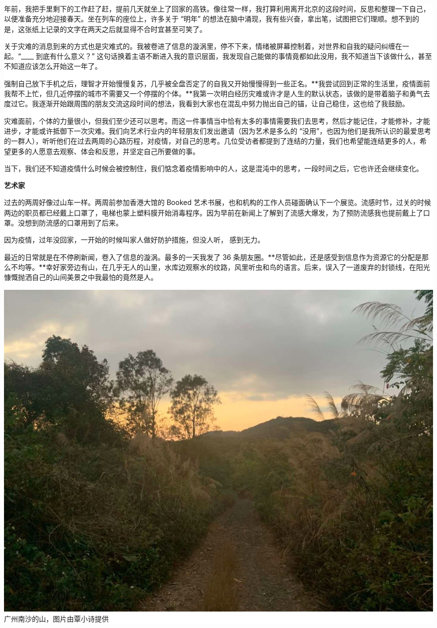 年前，我把手里剩下的工作赶了赶，提前几天就坐上了回家的高铁。像往常一样，我打算利用离开北京的这段时间，反思和整理一下自己，以便准备充分地迎接春天。坐在列车的座位上，许多关于 “明年” 的想法在脑中涌现，我有些兴奋，拿出笔，试图把它们理顺。想不到的是，这张纸上记录的文字在两天之后就显得不合时宜甚至可笑了。

关于灾难的消息到来的方式也是灾难式的。我被卷进了信息的漩涡里，停不下来，情绪被屏幕控制着，对世界和自我的疑问纠缠在一起。“\_\_\_\_ 到底有什么意义？” 这句话换着主语不断进入我的意识层面，我发现自己能做的事情竟都如此没用，我不知道当下该做什么，甚至不知道应该怎么开始这一年了。

强制自己放下手机之后，理智才开始慢慢复苏，几乎被全盘否定了的自我又开始慢慢得到一些正名。**我尝试回到正常的生活里，疫情面前我帮不上忙，但几近停摆的城市不需要又一个停摆的个体。**我第一次明白经历灾难或许才是人生的默认状态，该做的是带着脑子和勇气去度过它。我逐渐开始跟周围的朋友交流这段时间的想法，我看到大家也在混乱中努力抛出自己的锚，让自己稳住，这也给了我鼓励。

灾难面前，个体的力量很小，但我们至少还可以思考。而这一件事情当中恰有太多的事情需要我们去思考，然后才能记住，才能修补，才能进步，才能或许抵御下一次灾难。我们向艺术行业内的年轻朋友们发出邀请（因为艺术是多么的 “没用”，也因为他们是我所认识的最爱思考的一群人），听听他们在过去两周的心路历程，对疫情，对自己的思考。几位受访者都提到了连结的力量，我们也希望能连结更多的人，希望更多的人愿意去观察、体会和反思，并坚定自己所要做的事。

当下，我们还不知道疫情什么时候会被控制住，我们惦念着疫情影响中的人，这是混沌中的思考，一段时间之后，它也许还会继续变化。

  

**艺术家**

过去的两周好像过山车一样。两周前参加香港大馆的 Booked 艺术书展，也和机构的工作人员碰面确认下一个展览。流感时节，过关的时候两边的职员都已经戴上口罩了，电梯也蒙上塑料膜开始消毒程序。因为早前在新闻上了解到了流感大爆发，为了预防流感我也提前戴上了口罩。没想到防流感的口罩用到了后来。

因为疫情，过年没回家，一开始的时候叫家人做好防护措施，但没人听， 感到无力。

最近的日常就是在不停刷新闻，卷入了信息的漩涡。最多的一天我发了 36 条朋友圈。**尽管如此，还是感受到信息作为资源它的分配是那么不均等。**幸好家旁边有山，在几乎无人的山里，水库边观察水的纹路，风里听虫和鸟的语言。后来，误入了一道废弃的封锁线，在阳光慷慨抛洒自己的山间美景之中我最怕的竟然是人。

![](/images/post/a5d1cff66eeff5600f35fd1bc9eb3cce.jpg)广州南沙的山，图片由覃小诗提供
